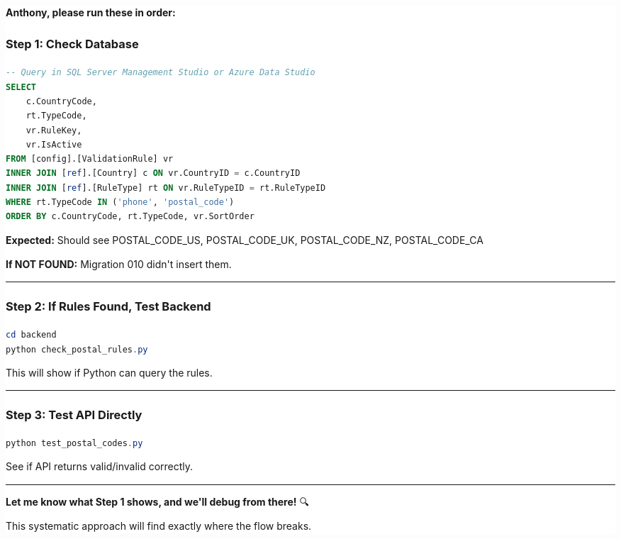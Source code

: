 **Anthony, please run these in order:**

### **Step 1: Check Database**
```sql
-- Query in SQL Server Management Studio or Azure Data Studio
SELECT 
    c.CountryCode,
    rt.TypeCode,
    vr.RuleKey,
    vr.IsActive
FROM [config].[ValidationRule] vr
INNER JOIN [ref].[Country] c ON vr.CountryID = c.CountryID
INNER JOIN [ref].[RuleType] rt ON vr.RuleTypeID = rt.RuleTypeID
WHERE rt.TypeCode IN ('phone', 'postal_code')
ORDER BY c.CountryCode, rt.TypeCode, vr.SortOrder
```

**Expected:** Should see POSTAL_CODE_US, POSTAL_CODE_UK, POSTAL_CODE_NZ, POSTAL_CODE_CA

**If NOT FOUND:** Migration 010 didn't insert them.

---

### **Step 2: If Rules Found, Test Backend**
```powershell
cd backend
python check_postal_rules.py
```

This will show if Python can query the rules.

---

### **Step 3: Test API Directly**
```powershell
python test_postal_codes.py
```

See if API returns valid/invalid correctly.

---

**Let me know what Step 1 shows, and we'll debug from there!** 🔍

This systematic approach will find exactly where the flow breaks.


